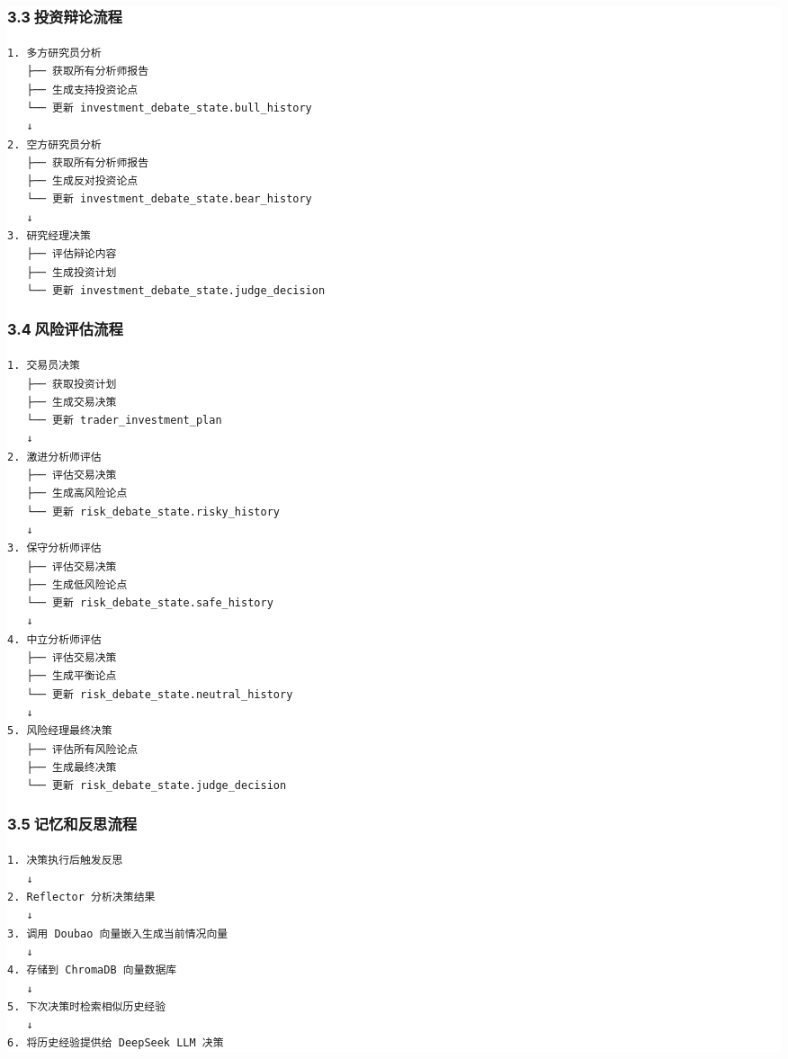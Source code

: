 ```
```

### 3.3 投资辩论流程
```
1. 多方研究员分析
   ├── 获取所有分析师报告
   ├── 生成支持投资论点
   └── 更新 investment_debate_state.bull_history
   ↓
2. 空方研究员分析
   ├── 获取所有分析师报告
   ├── 生成反对投资论点
   └── 更新 investment_debate_state.bear_history
   ↓
3. 研究经理决策
   ├── 评估辩论内容
   ├── 生成投资计划
   └── 更新 investment_debate_state.judge_decision
```

### 3.4 风险评估流程
```
1. 交易员决策
   ├── 获取投资计划
   ├── 生成交易决策
   └── 更新 trader_investment_plan
   ↓
2. 激进分析师评估
   ├── 评估交易决策
   ├── 生成高风险论点
   └── 更新 risk_debate_state.risky_history
   ↓
3. 保守分析师评估
   ├── 评估交易决策
   ├── 生成低风险论点
   └── 更新 risk_debate_state.safe_history
   ↓
4. 中立分析师评估
   ├── 评估交易决策
   ├── 生成平衡论点
   └── 更新 risk_debate_state.neutral_history
   ↓
5. 风险经理最终决策
   ├── 评估所有风险论点
   ├── 生成最终决策
   └── 更新 risk_debate_state.judge_decision
```

### 3.5 记忆和反思流程
```
1. 决策执行后触发反思
   ↓
2. Reflector 分析决策结果
   ↓
3. 调用 Doubao 向量嵌入生成当前情况向量
   ↓
4. 存储到 ChromaDB 向量数据库
   ↓
5. 下次决策时检索相似历史经验
   ↓
6. 将历史经验提供给 DeepSeek LLM 决策
```

